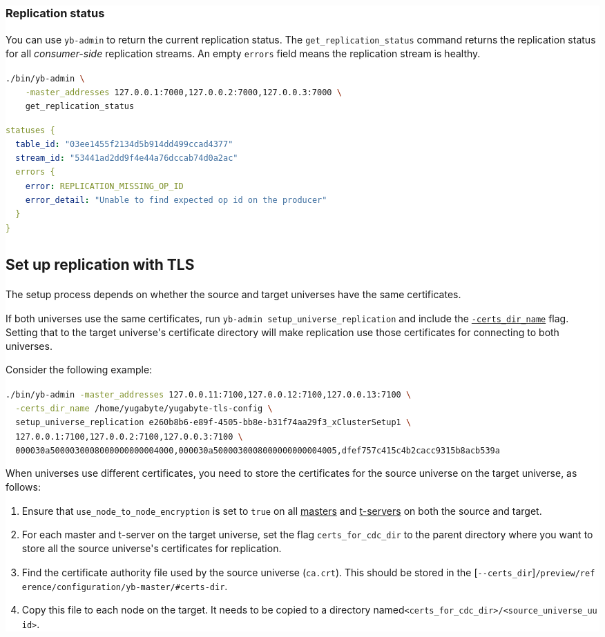 ### Replication status

You can use `yb-admin` to return the current replication status. The `get_replication_status` command returns the replication status for all *consumer-side* replication streams. An empty `errors` field means the replication stream is healthy.

```sh
./bin/yb-admin \
    -master_addresses 127.0.0.1:7000,127.0.0.2:7000,127.0.0.3:7000 \
    get_replication_status
```

```output.yaml
statuses {
  table_id: "03ee1455f2134d5b914dd499ccad4377"
  stream_id: "53441ad2dd9f4e44a76dccab74d0a2ac"
  errors {
    error: REPLICATION_MISSING_OP_ID
    error_detail: "Unable to find expected op id on the producer"
  }
}
```

## Set up replication with TLS

The setup process depends on whether the source and target universes have the same certificates.

If both universes use the same certificates, run `yb-admin setup_universe_replication` and include the [`-certs_dir_name`](../../../admin/yb-admin#syntax) flag. Setting that to the target universe's certificate directory will make replication use those certificates for connecting to both universes.

Consider the following example:

```sh
./bin/yb-admin -master_addresses 127.0.0.11:7100,127.0.0.12:7100,127.0.0.13:7100 \
  -certs_dir_name /home/yugabyte/yugabyte-tls-config \
  setup_universe_replication e260b8b6-e89f-4505-bb8e-b31f74aa29f3_xClusterSetup1 \
  127.0.0.1:7100,127.0.0.2:7100,127.0.0.3:7100 \
  000030a5000030008000000000004000,000030a5000030008000000000004005,dfef757c415c4b2cacc9315b8acb539a
```

When universes use different certificates, you need to store the certificates for the source universe on the target universe, as follows:

1. Ensure that `use_node_to_node_encryption` is set to `true` on all [masters](../../reference/configuration/yb-master/#use-node-to-node-encryption) and [t-servers](../../reference/configuration/yb-tserver/#use-node-to-node-encryption) on both the source and target.

1. For each master and t-server on the target universe, set the flag `certs_for_cdc_dir` to the parent directory where you want to store all the source universe's certificates for replication.

1. Find the certificate authority file used by the source universe (`ca.crt`). This should be stored in the [`--certs_dir`]`/preview/reference/configuration/yb-master/#certs-dir`.

1. Copy this file to each node on the target. It needs to be copied to a directory named`<certs_for_cdc_dir>/<source_universe_uuid>`.
